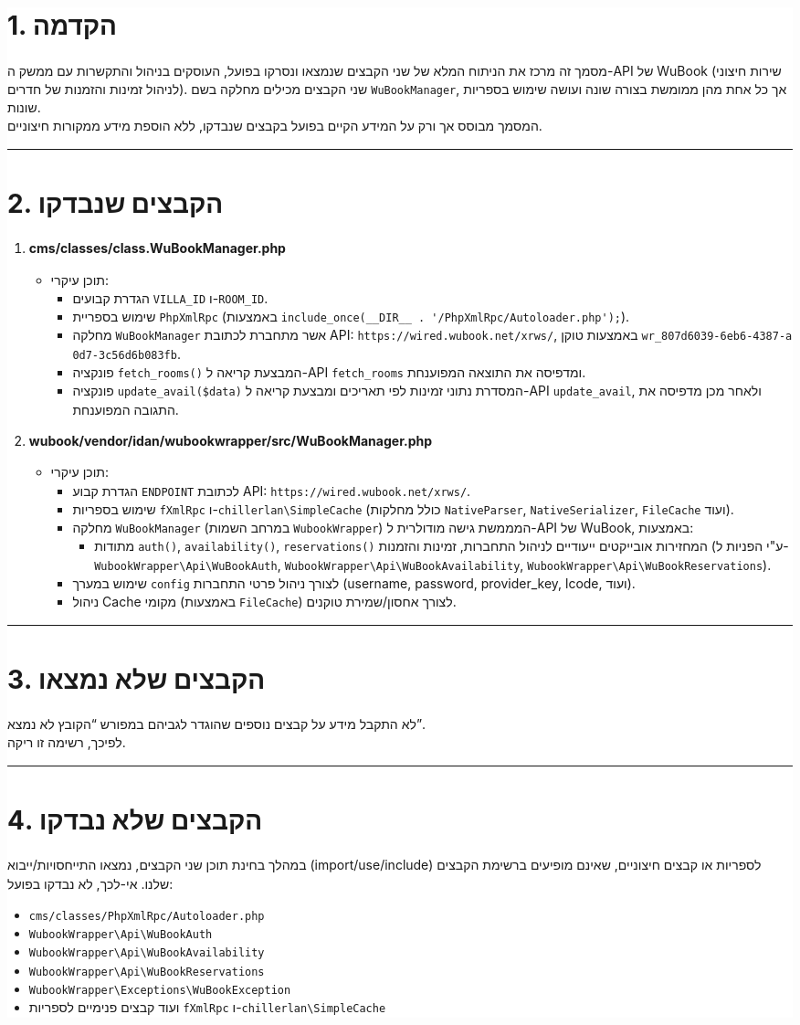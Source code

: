 
# 1. הקדמה
מסמך זה מרכז את הניתוח המלא של שני הקבצים שנמצאו ונסרקו בפועל, העוסקים בניהול והתקשרות עם ממשק ה-API של WuBook (שירות חיצוני לניהול זמינות והזמנות של חדרים). שני הקבצים מכילים מחלקה בשם `WuBookManager`, אך כל אחת מהן ממומשת בצורה שונה ועושה שימוש בספריות שונות.  
המסמך מבוסס אך ורק על המידע הקיים בפועל בקבצים שנבדקו, ללא הוספת מידע ממקורות חיצוניים.

---

# 2. הקבצים שנבדקו
1. **cms/classes/class.WuBookManager.php**  
   - תוכן עיקרי:
     - הגדרת קבועים `VILLA_ID` ו-`ROOM_ID`.
     - שימוש בספריית `PhpXmlRpc` (באמצעות `include_once(__DIR__ . '/PhpXmlRpc/Autoloader.php');`).
     - מחלקה `WuBookManager` אשר מתחברת לכתובת API: `https://wired.wubook.net/xrws/`, באמצעות טוקן `wr_807d6039-6eb6-4387-a0d7-3c56d6b083fb`.
     - פונקציה `fetch_rooms()` המבצעת קריאה ל-API `fetch_rooms` ומדפיסה את התוצאה המפוענחת.
     - פונקציה `update_avail($data)` המסדרת נתוני זמינות לפי תאריכים ומבצעת קריאה ל-API `update_avail`, ולאחר מכן מדפיסה את התגובה המפוענחת.

2. **wubook/vendor/idan/wubookwrapper/src/WuBookManager.php**  
   - תוכן עיקרי:
     - הגדרת קבוע `ENDPOINT` לכתובת API: `https://wired.wubook.net/xrws/`.
     - שימוש בספריות `fXmlRpc` ו-`chillerlan\SimpleCache` (כולל מחלקות `NativeParser`, `NativeSerializer`, `FileCache` ועוד).
     - מחלקה `WuBookManager` (במרחב השמות `WubookWrapper`) המממשת גישה מודולרית ל-API של WuBook, באמצעות:
       - מתודות `auth()`, `availability()`, `reservations()` המחזירות אובייקטים ייעודיים לניהול התחברות, זמינות והזמנות (ע"י הפניות ל-`WubookWrapper\Api\WuBookAuth`, `WubookWrapper\Api\WuBookAvailability`, `WubookWrapper\Api\WuBookReservations`).
     - שימוש במערך `config` לצורך ניהול פרטי התחברות (username, password, provider_key, lcode, ועוד).
     - ניהול Cache מקומי (באמצעות `FileCache`) לצורך אחסון/שמירת טוקנים.

---

# 3. הקבצים שלא נמצאו
לא התקבל מידע על קבצים נוספים שהוגדר לגביהם במפורש “הקובץ לא נמצא”.  
לפיכך, רשימה זו ריקה.

---

# 4. הקבצים שלא נבדקו
במהלך בחינת תוכן שני הקבצים, נמצאו התייחסויות/ייבוא (import/use/include) לספריות או קבצים חיצוניים, שאינם מופיעים ברשימת הקבצים שלנו. אי-לכך, לא נבדקו בפועל:
- `cms/classes/PhpXmlRpc/Autoloader.php`
- `WubookWrapper\Api\WuBookAuth`
- `WubookWrapper\Api\WuBookAvailability`
- `WubookWrapper\Api\WuBookReservations`
- `WubookWrapper\Exceptions\WuBookException`
- ועוד קבצים פנימיים לספריות `fXmlRpc` ו-`chillerlan\SimpleCache`
